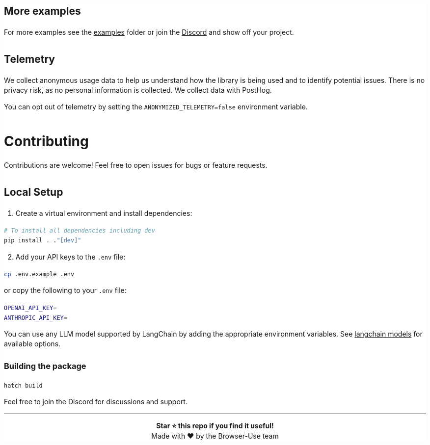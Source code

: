 ## More examples

For more examples see the [examples](examples) folder or join the [Discord](https://link.browser-use.com/discord) and show off your project.

## Telemetry

We collect anonymous usage data to help us understand how the library is being used and to identify potential issues. There is no privacy risk, as no personal information is collected. We collect data with PostHog.

You can opt out of telemetry by setting the `ANONYMIZED_TELEMETRY=false` environment variable.

# Contributing

Contributions are welcome! Feel free to open issues for bugs or feature requests.

## Local Setup

1. Create a virtual environment and install dependencies:

```bash
# To install all dependencies including dev
pip install . ."[dev]"
```

2. Add your API keys to the `.env` file:

```bash
cp .env.example .env
```

or copy the following to your `.env` file:

```bash
OPENAI_API_KEY=
ANTHROPIC_API_KEY=
```

You can use any LLM model supported by LangChain by adding the appropriate environment variables. See [langchain models](https://python.langchain.com/docs/integrations/chat/) for available options.

### Building the package

```bash
hatch build
```

Feel free to join the [Discord](https://link.browser-use.com/discord) for discussions and support.

---

<div align="center">
  <b>Star ⭐ this repo if you find it useful!</b><br>
  Made with ❤️ by the Browser-Use team
</div>
